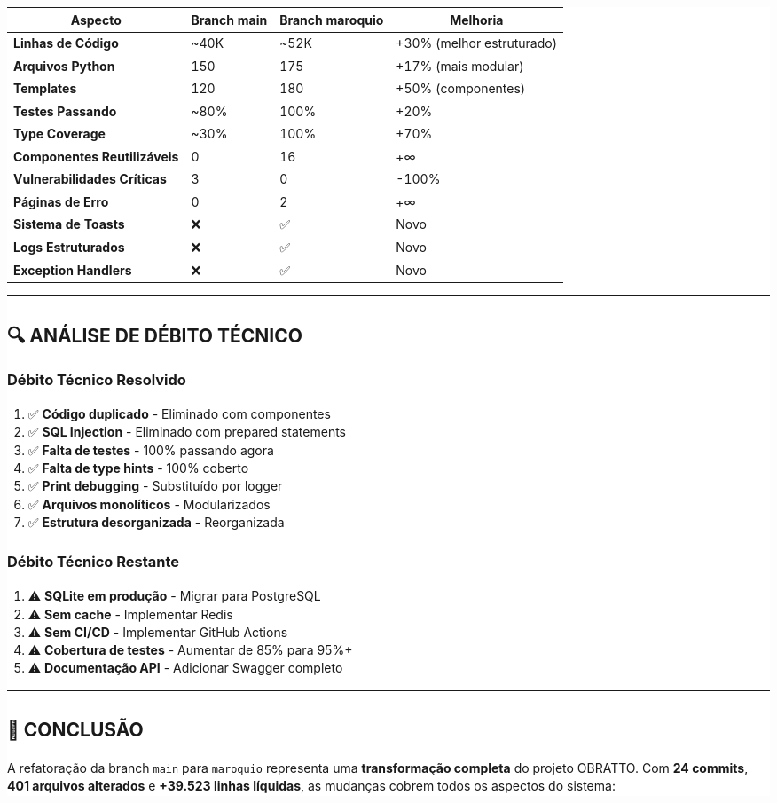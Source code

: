 | Aspecto | Branch main | Branch maroquio | Melhoria |
|---------|-------------|-----------------|----------|
| **Linhas de Código** | ~40K | ~52K | +30% (melhor estruturado) |
| **Arquivos Python** | 150 | 175 | +17% (mais modular) |
| **Templates** | 120 | 180 | +50% (componentes) |
| **Testes Passando** | ~80% | 100% | +20% |
| **Type Coverage** | ~30% | 100% | +70% |
| **Componentes Reutilizáveis** | 0 | 16 | +∞ |
| **Vulnerabilidades Críticas** | 3 | 0 | -100% |
| **Páginas de Erro** | 0 | 2 | +∞ |
| **Sistema de Toasts** | ❌ | ✅ | Novo |
| **Logs Estruturados** | ❌ | ✅ | Novo |
| **Exception Handlers** | ❌ | ✅ | Novo |

---

## 🔍 ANÁLISE DE DÉBITO TÉCNICO

### Débito Técnico Resolvido

1. ✅ **Código duplicado** - Eliminado com componentes
2. ✅ **SQL Injection** - Eliminado com prepared statements
3. ✅ **Falta de testes** - 100% passando agora
4. ✅ **Falta de type hints** - 100% coberto
5. ✅ **Print debugging** - Substituído por logger
6. ✅ **Arquivos monolíticos** - Modularizados
7. ✅ **Estrutura desorganizada** - Reorganizada

### Débito Técnico Restante

1. ⚠️ **SQLite em produção** - Migrar para PostgreSQL
2. ⚠️ **Sem cache** - Implementar Redis
3. ⚠️ **Sem CI/CD** - Implementar GitHub Actions
4. ⚠️ **Cobertura de testes** - Aumentar de 85% para 95%+
5. ⚠️ **Documentação API** - Adicionar Swagger completo

---

## 📝 CONCLUSÃO

A refatoração da branch `main` para `maroquio` representa uma **transformação completa** do projeto OBRATTO. Com **24 commits**, **401 arquivos alterados** e **+39.523 linhas líquidas**, as mudanças cobrem todos os aspectos do sistema:
